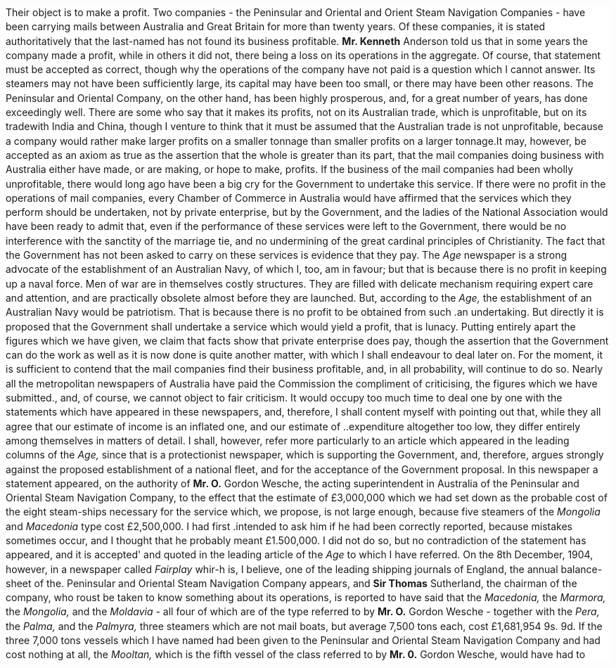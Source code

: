 Their object is to make a profit. Two companies - the Peninsular and Oriental and Orient Steam Navigation Companies - have been carrying mails between Australia and Great Britain for more than twenty years. Of these companies, it is stated authoritatively that the last-named has not found its business profitable.  **Mr. Kenneth**  Anderson told us that in some years the company made a profit, while in others it did not, there being a loss on its operations in the aggregate. Of course, that statement must be accepted as correct, though why the operations of the company have not paid is a question which I cannot answer. Its steamers may not have been sufficiently large, its capital may have been too small, or there may have been other reasons. The Peninsular and Oriental Company, on the other hand, has been highly prosperous, and, for a great number of years, has done exceedingly well. There are some who say that it makes its profits, not on its Australian trade, which is unprofitable, but on its tradewith India and China, though I venture to think that it must be assumed that the Australian trade is not unprofitable, because a company would rather make larger profits on a smaller tonnage than smaller profits on a larger tonnage.It may, however, be accepted as an axiom as true as the assertion that the whole is greater than its part, that the mail companies doing business with Australia either have made, or are making, or hope to make, profits. If the business of the mail companies had been wholly unprofitable, there would long ago have been a big cry for the Government to undertake this service. If there were no profit in the operations of mail companies, every Chamber of Commerce in Australia would have affirmed that the services which they perform should be undertaken, not by private enterprise, but by the Government, and the ladies of the National Association would have been ready to admit that, even if the performance of these services were left to the Government, there would be no interference with the sanctity of the marriage tie, and no undermining of the great cardinal principles of Christianity. The fact that the Government has not been asked to carry on these services is evidence that they pay. The  *Age*  newspaper is a strong advocate of the establishment of an Australian Navy, of which I, too, am in favour; but that is because there is no profit in keeping up  a  naval force. Men of war are in themselves costly structures. They are filled with delicate mechanism requiring expert care and attention, and are practically obsolete almost before they are launched. But, according to the  *Age,*  the establishment of an Australian Navy would be patriotism. That is because there is no profit to be obtained from such .an undertaking. But directly it is proposed that the Government shall undertake a service which would yield a profit, that is lunacy. Putting entirely apart the figures which we have given, we claim that facts show that private enterprise does pay, though the assertion that the Government can do the work as well as it is now done is quite another matter, with which I shall endeavour to deal later on. For the moment, it is sufficient to contend that the mail companies find their business profitable, and, in all probability, will continue to do so. Nearly all the metropolitan newspapers of Australia have paid the Commission the compliment of criticising, the figures which we have submitted., and, of course, we cannot object to fair criticism. It would occupy too much time to deal one by one with the statements which have appeared in these newspapers, and, therefore, I shall content myself with pointing out that, while they all agree that our estimate of income is an inflated one, and our estimate of ..expenditure altogether too low, they differ entirely among themselves in matters of detail. I shall, however, refer more particularly to an article which appeared in the leading columns of the  *Age,*  since that is a protectionist newspaper, which is supporting the Government, and, therefore, argues strongly against the proposed establishment of a national fleet, and for the acceptance of the Government proposal. In this newspaper a statement appeared, on the authority of  **Mr. O.**  Gordon Wesche, the acting superintendent in Australia of the Peninsular and Oriental Steam Navigation Company, to the effect that the estimate of £3,000,000 which we had set down as the probable cost of the eight steam-ships necessary for the service which, we propose, is not large enough, because five steamers of the  *Mongolia*  and  *Macedonia*  type cost £2,500,000. I had first .intended to ask him if he had been correctly reported, because mistakes sometimes occur, and I thought that he probably meant £1.500,000. I did not do so, but no contradiction of the statement has appeared, and it is accepted' and quoted in the leading article of the  *Age*  to which I have referred. On the 8th December, 1904, however, in a newspaper called  *Fairplay*  whir-h is, I believe, one of the leading shipping journals of England, the annual balance-sheet of the. Peninsular and Oriental Steam Navigation Company appears, and  **Sir Thomas**  Sutherland, the  chairman  of the company, who roust be taken to know something about its operations, is reported to have said that the  *Macedonia,*  the  *Marmora,*  the  *Mongolia,*  and the  *Moldavia*  - all four of which are of the type referred to by  **Mr. O.**  Gordon Wesche - together with the  *Pera,*  the  *Palma,*  and the  *Palmyra,*  three steamers which are not mail boats, but average 7,500 tons each, cost £1,681,954 9s. 9d. If the three 7,000 tons vessels which I have named had been given to the Peninsular and Oriental Steam Navigation Company and had cost nothing at all, the  *Mooltan,*  which is the fifth vessel of the class referred to by  **Mr. 0.**  Gordon Wesche, would have had to
